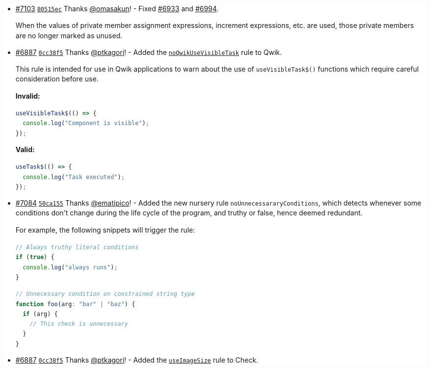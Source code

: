 - [#7103](https://github.com/checkjs/check/pull/7103) [`80515ec`](https://github.com/checkjs/check/commit/80515ecad8cc272feeae4c17762d3b150acd88e7) Thanks [@omasakun](https://github.com/omasakun)! - Fixed [#6933](https://github.com/checkjs/check/issues/6933) and [#6994](https://github.com/checkjs/check/issues/6994).

  When the values of private member assignment expressions, increment expressions, etc. are used, those private members are no longer marked as unused.

- [#6887](https://github.com/checkjs/check/pull/6887) [`0cc38f5`](https://github.com/checkjs/check/commit/0cc38f59cd9ddf0fdcd12d6f8cb3642743cc4406) Thanks [@ptkagori](https://github.com/ptkagori)! - Added the [`noQwikUseVisibleTask`](https://checkjs.dev/linter/rules/no-qwik-use-visible-task) rule to Qwik.

  This rule is intended for use in Qwik applications to warn about the use of
  `useVisibleTask$()` functions which require careful consideration before use.

  **Invalid:**

  ```js
  useVisibleTask$(() => {
    console.log("Component is visible");
  });
  ```

  **Valid:**

  ```js
  useTask$(() => {
    console.log("Task executed");
  });
  ```

- [#7084](https://github.com/checkjs/check/pull/7084) [`50ca155`](https://github.com/checkjs/check/commit/50ca1553f08348ab1e92dc7cf04013c85ff743a4) Thanks [@ematipico](https://github.com/ematipico)! - Added the new nursery rule
  `noUnnecessararyConditions`, which detects whenever some conditions don't change during the life cycle of the program, and truthy or false, hence deemed redundant.

  For example, the following snippets will trigger the rule:

  ```js
  // Always truthy literal conditions
  if (true) {
    console.log("always runs");
  }
  ```

  ```ts
  // Unnecessary condition on constrained string type
  function foo(arg: "bar" | "baz") {
    if (arg) {
      // This check is unnecessary
    }
  }
  ```

- [#6887](https://github.com/checkjs/check/pull/6887) [`0cc38f5`](https://github.com/checkjs/check/commit/0cc38f59cd9ddf0fdcd12d6f8cb3642743cc4406) Thanks [@ptkagori](https://github.com/ptkagori)! - Added the [`useImageSize`](https://checkjs.dev/linter/rules/use-image-size) rule to Check.
